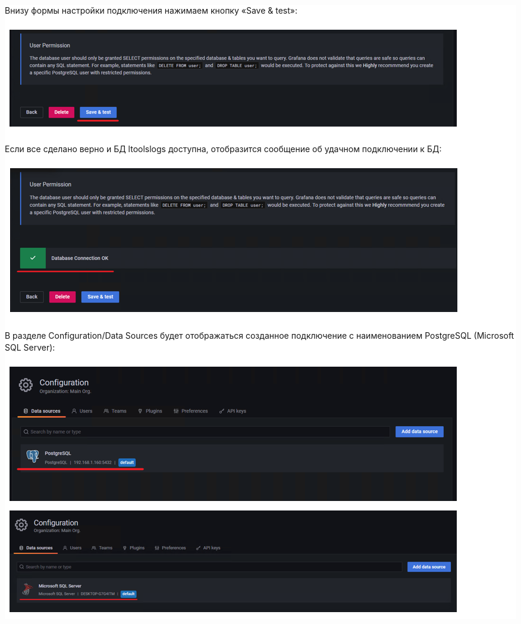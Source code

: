 Внизу формы настройки подключения нажимаем кнопку «Save & test»:

![](../../../../orchestrator-new/resources/install/linux/additional-components-linux/grafana-10.PNG)

Если все сделано верно и БД ltoolslogs доступна, отобразится сообщение об удачном подключении к БД:

![](../../../../orchestrator-new/resources/install/linux/additional-components-linux/grafana-11.PNG)

В разделе Configuration/Data Sources будет отображаться созданное подключение с наименованием PostgreSQL (Microsoft SQL Server):

![](../../../../orchestrator-new/resources/install/linux/additional-components-linux/grafana-12.PNG)
